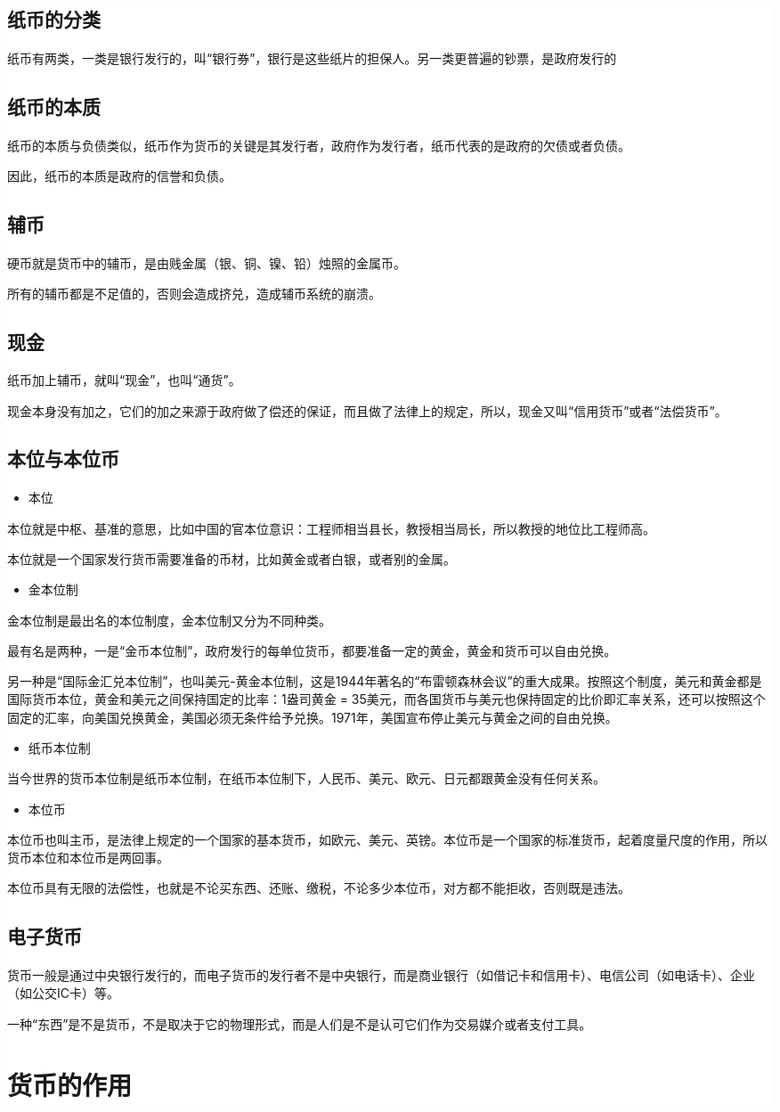 ## 纸币的分类

纸币有两类，一类是银行发行的，叫“银行券”，银行是这些纸片的担保人。另一类更普遍的钞票，是政府发行的

## 纸币的本质

纸币的本质与负债类似，纸币作为货币的关键是其发行者，政府作为发行者，纸币代表的是政府的欠债或者负债。

因此，纸币的本质是政府的信誉和负债。

## 辅币

硬币就是货币中的辅币，是由贱金属（银、铜、镍、铅）烛照的金属币。

所有的辅币都是不足值的，否则会造成挤兑，造成辅币系统的崩溃。

## 现金

纸币加上辅币，就叫“现金”，也叫“通货”。

现金本身没有加之，它们的加之来源于政府做了偿还的保证，而且做了法律上的规定，所以，现金又叫“信用货币”或者“法偿货币”。

## 本位与本位币

- 本位

本位就是中枢、基准的意思，比如中国的官本位意识：工程师相当县长，教授相当局长，所以教授的地位比工程师高。

本位就是一个国家发行货币需要准备的币材，比如黄金或者白银，或者别的金属。

- 金本位制

金本位制是最出名的本位制度，金本位制又分为不同种类。

最有名是两种，一是“金币本位制”，政府发行的每单位货币，都要准备一定的黄金，黄金和货币可以自由兑换。

另一种是“国际金汇兑本位制”，也叫美元-黄金本位制，这是1944年著名的“布雷顿森林会议”的重大成果。按照这个制度，美元和黄金都是国际货币本位，黄金和美元之间保持国定的比率：1盎司黄金 = 35美元，而各国货币与美元也保持固定的比价即汇率关系，还可以按照这个固定的汇率，向美国兑换黄金，美国必须无条件给予兑换。1971年，美国宣布停止美元与黄金之间的自由兑换。

- 纸币本位制

当今世界的货币本位制是纸币本位制，在纸币本位制下，人民币、美元、欧元、日元都跟黄金没有任何关系。

- 本位币

本位币也叫主币，是法律上规定的一个国家的基本货币，如欧元、美元、英镑。本位币是一个国家的标准货币，起着度量尺度的作用，所以货币本位和本位币是两回事。

本位币具有无限的法偿性，也就是不论买东西、还账、缴税，不论多少本位币，对方都不能拒收，否则既是违法。

## 电子货币

货币一般是通过中央银行发行的，而电子货币的发行者不是中央银行，而是商业银行（如借记卡和信用卡）、电信公司（如电话卡）、企业（如公交IC卡）等。

一种“东西”是不是货币，不是取决于它的物理形式，而是人们是不是认可它们作为交易媒介或者支付工具。

# 货币的作用
